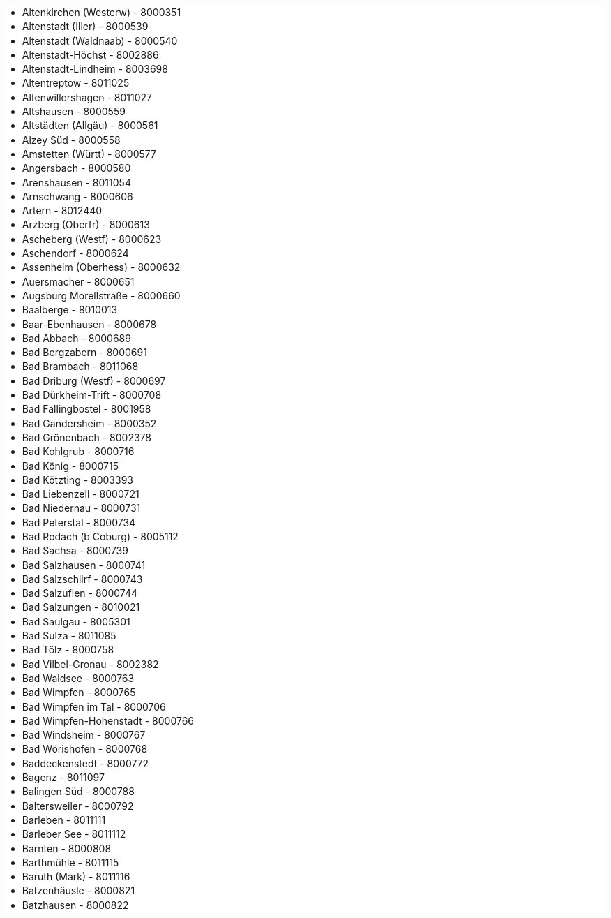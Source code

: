 - Altenkirchen (Westerw) - 8000351
- Altenstadt (Iller) - 8000539
- Altenstadt (Waldnaab) - 8000540
- Altenstadt-Höchst - 8002886
- Altenstadt-Lindheim - 8003698
- Altentreptow - 8011025
- Altenwillershagen - 8011027
- Altshausen - 8000559
- Altstädten (Allgäu) - 8000561
- Alzey Süd - 8000558
- Amstetten (Württ) - 8000577
- Angersbach - 8000580
- Arenshausen - 8011054
- Arnschwang - 8000606
- Artern - 8012440
- Arzberg (Oberfr) - 8000613
- Ascheberg (Westf) - 8000623
- Aschendorf - 8000624
- Assenheim (Oberhess) - 8000632
- Auersmacher - 8000651
- Augsburg Morellstraße - 8000660
- Baalberge - 8010013
- Baar-Ebenhausen - 8000678
- Bad Abbach - 8000689
- Bad Bergzabern - 8000691
- Bad Brambach - 8011068
- Bad Driburg (Westf) - 8000697
- Bad Dürkheim-Trift - 8000708
- Bad Fallingbostel - 8001958
- Bad Gandersheim - 8000352
- Bad Grönenbach - 8002378
- Bad Kohlgrub - 8000716
- Bad König - 8000715
- Bad Kötzting - 8003393
- Bad Liebenzell - 8000721
- Bad Niedernau - 8000731
- Bad Peterstal - 8000734
- Bad Rodach (b Coburg) - 8005112
- Bad Sachsa - 8000739
- Bad Salzhausen - 8000741
- Bad Salzschlirf - 8000743
- Bad Salzuflen - 8000744
- Bad Salzungen - 8010021
- Bad Saulgau - 8005301
- Bad Sulza - 8011085
- Bad Tölz - 8000758
- Bad Vilbel-Gronau - 8002382
- Bad Waldsee - 8000763
- Bad Wimpfen - 8000765
- Bad Wimpfen im Tal - 8000706
- Bad Wimpfen-Hohenstadt - 8000766
- Bad Windsheim - 8000767
- Bad Wörishofen - 8000768
- Baddeckenstedt - 8000772
- Bagenz - 8011097
- Balingen Süd - 8000788
- Baltersweiler - 8000792
- Barleben - 8011111
- Barleber See - 8011112
- Barnten - 8000808
- Barthmühle - 8011115
- Baruth (Mark) - 8011116
- Batzenhäusle - 8000821
- Batzhausen - 8000822
